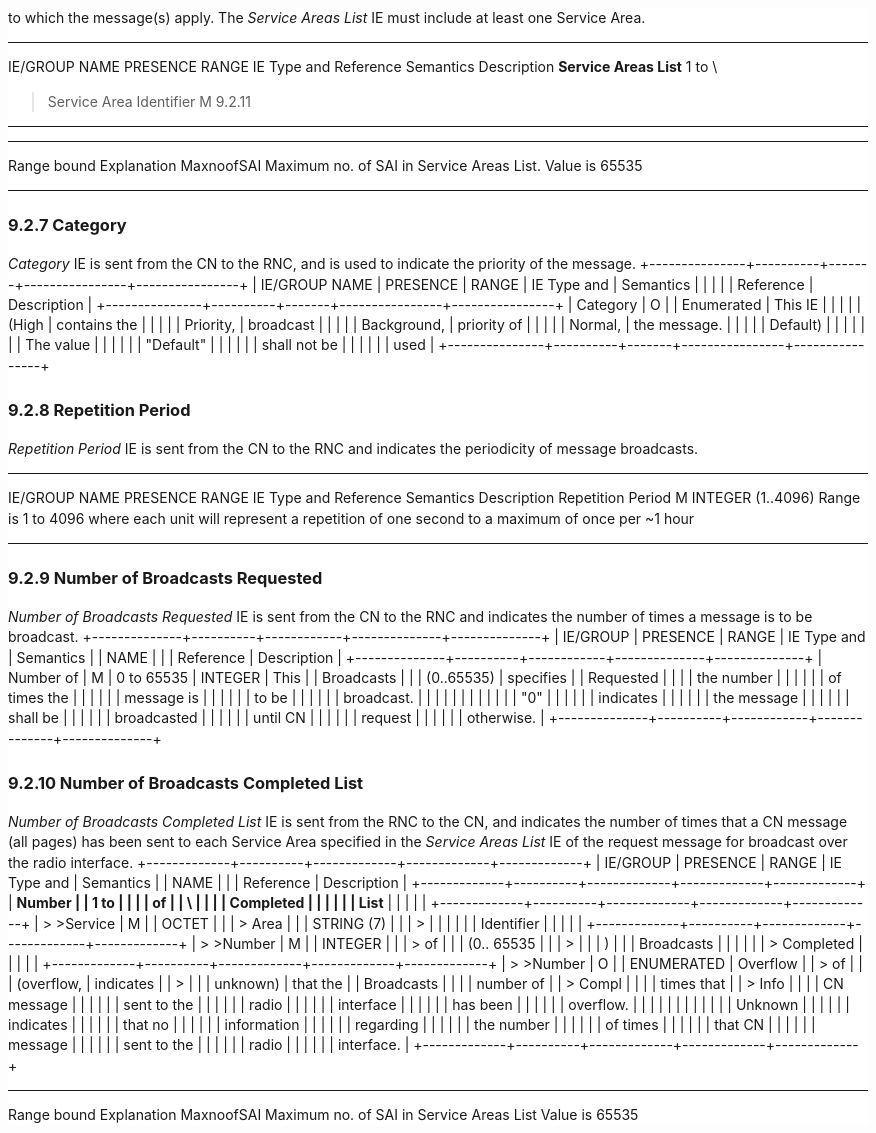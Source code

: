 to which the message(s) apply. The _Service Areas List_ IE must include at
least one Service Area.
* * *
IE/GROUP NAME PRESENCE RANGE IE Type and Reference Semantics Description
**Service Areas List** 1 to \  
>Service Area Identifier M 9.2.11
* * *
* * *
Range bound Explanation MaxnoofSAI Maximum no. of SAI in Service Areas List.
Value is 65535
* * *
### 9.2.7 Category
_Category_ IE is sent from the CN to the RNC, and is used to indicate the
priority of the message.
+---------------+----------+-------+----------------+----------------+ | IE/GROUP NAME | PRESENCE | RANGE | IE Type and | Semantics | | | | | Reference | Description | +---------------+----------+-------+----------------+----------------+ | Category | O | | Enumerated | This IE | | | | | (High | contains the | | | | | Priority, | broadcast | | | | | Background, | priority of | | | | | Normal, | the message. | | | | | Default) | | | | | | | The value | | | | | | "Default" | | | | | | shall not be | | | | | | used | +---------------+----------+-------+----------------+----------------+
### 9.2.8 Repetition Period
_Repetition Period_ IE is sent from the CN to the RNC and indicates the
periodicity of message broadcasts.
* * *
IE/GROUP NAME PRESENCE RANGE IE Type and Reference Semantics Description
Repetition Period M INTEGER (1..4096) Range is 1 to 4096 where each unit will
represent a repetition of one second to a maximum of once per \~1 hour
* * *
### 9.2.9 Number of Broadcasts Requested
_Number of Broadcasts Requested_ IE is sent from the CN to the RNC and
indicates the number of times a message is to be broadcast.
+--------------+----------+------------+--------------+--------------+ | IE/GROUP | PRESENCE | RANGE | IE Type and | Semantics | | NAME | | | Reference | Description | +--------------+----------+------------+--------------+--------------+ | Number of | M | 0 to 65535 | INTEGER | This | | Broadcasts | | | (0..65535) | specifies | | Requested | | | | the number | | | | | | of times the | | | | | | message is | | | | | | to be | | | | | | broadcast. | | | | | | | | | | | | \"0\" | | | | | | indicates | | | | | | the message | | | | | | shall be | | | | | | broadcasted | | | | | | until CN | | | | | | request | | | | | | otherwise. | +--------------+----------+------------+--------------+--------------+
### 9.2.10 Number of Broadcasts Completed List
_Number of Broadcasts Completed List_ IE is sent from the RNC to the CN, and
indicates the number of times that a CN message (all pages) has been sent to
each Service Area specified in the _Service Areas List_ IE of the request
message for broadcast over the radio interface.
+-------------+----------+-------------+-------------+-------------+ | IE/GROUP | PRESENCE | RANGE | IE Type and | Semantics | | NAME | | | Reference | Description | +-------------+----------+-------------+-------------+-------------+ | **Number | | 1 to | | | | of | | \ | | | | Completed | | | | | | List** | | | | | +-------------+----------+-------------+-------------+-------------+ | > >Service | M | | OCTET | | | > Area | | | STRING (7) | | | > | | | | | | Identifier | | | | | +-------------+----------+-------------+-------------+-------------+ | > >Number | M | | INTEGER | | | > of | | | (0.. 65535 | | | > | | | ) | | | Broadcasts | | | | | | > Completed | | | | | +-------------+----------+-------------+-------------+-------------+ | > >Number | O | | ENUMERATED | Overflow | | > of | | | (overflow, | indicates | | > | | | unknown) | that the | | Broadcasts | | | | number of | | > Compl | | | | times that | | > Info | | | | CN message | | | | | | sent to the | | | | | | radio | | | | | | interface | | | | | | has been | | | | | | overflow. | | | | | | | | | | | | Unknown | | | | | | indicates | | | | | | that no | | | | | | information | | | | | | regarding | | | | | | the number | | | | | | of times | | | | | | that CN | | | | | | message | | | | | | sent to the | | | | | | radio | | | | | | interface. | +-------------+----------+-------------+-------------+-------------+
* * *
Range bound Explanation MaxnoofSAI Maximum no. of SAI in Service Areas List
Value is 65535
